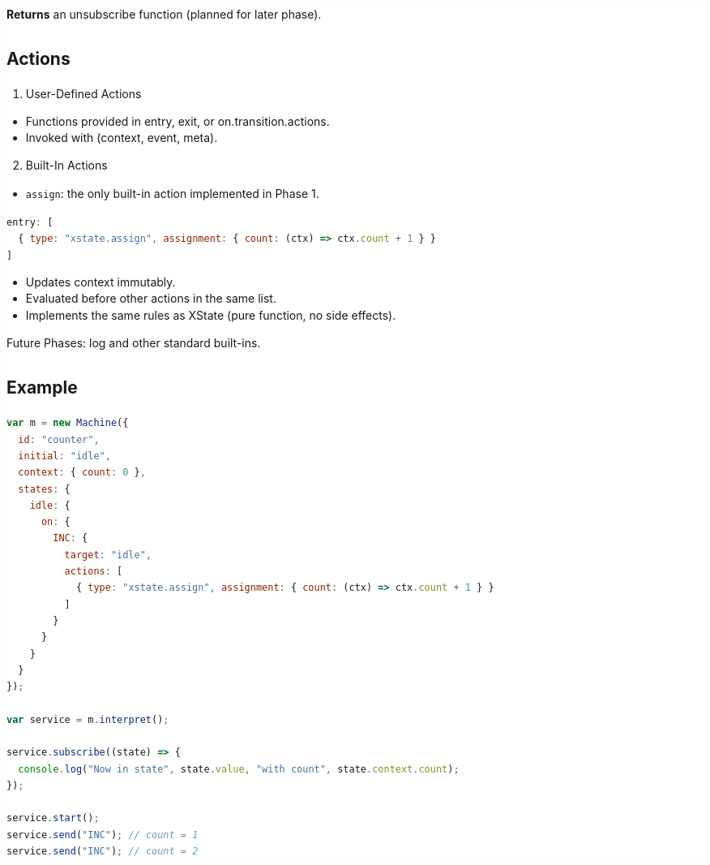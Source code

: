 **Returns** an unsubscribe function (planned for later phase).


## Actions

1. User-Defined Actions
- Functions provided in entry, exit, or on.transition.actions.
- Invoked with (context, event, meta).

2. Built-In Actions

- `assign`: the only built-in action implemented in Phase 1.

```javascript
entry: [
  { type: "xstate.assign", assignment: { count: (ctx) => ctx.count + 1 } }
]
```

- Updates context immutably.
- Evaluated before other actions in the same list.
- Implements the same rules as XState (pure function, no side effects).

Future Phases: log and other standard built-ins.

## Example

```javascript
var m = new Machine({
  id: "counter",
  initial: "idle",
  context: { count: 0 },
  states: {
    idle: {
      on: {
        INC: {
          target: "idle",
          actions: [
            { type: "xstate.assign", assignment: { count: (ctx) => ctx.count + 1 } }
          ]
        }
      }
    }
  }
});

var service = m.interpret();

service.subscribe((state) => {
  console.log("Now in state", state.value, "with count", state.context.count);
});

service.start();
service.send("INC"); // count = 1
service.send("INC"); // count = 2
```
